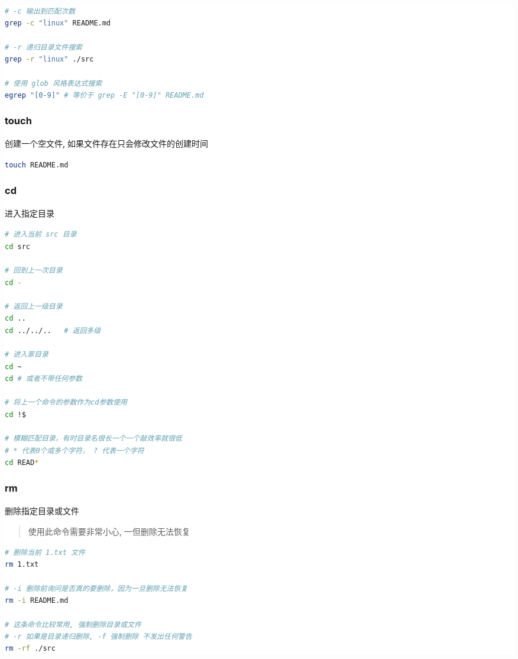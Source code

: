 ```bash
# -c 输出到匹配次数
grep -c "linux" README.md

# -r 递归目录文件搜索
grep -r "linux" ./src

# 使用 glob 风格表达式搜索
egrep "[0-9]" # 等价于 grep -E "[0-9]" README.md
```

### touch

创建一个空文件, 如果文件存在只会修改文件的创建时间

```bash
touch README.md
```

### cd

进入指定目录

```bash
# 进入当前 src 目录
cd src

# 回到上一次目录
cd -

# 返回上一级目录
cd ..
cd ../../..   # 返回多级

# 进入家目录
cd ~
cd # 或者不带任何参数

# 将上一个命令的参数作为cd参数使用
cd !$

# 模糊匹配目录，有时目录名很长一个一个敲效率就很低
# * 代表0个或多个字符， ? 代表一个字符
cd READ*
```

### rm

删除指定目录或文件

> 使用此命令需要非常小心, 一但删除无法恢复

```bash
# 删除当前 1.txt 文件
rm 1.txt

# -i 删除前询问是否真的要删除，因为一旦删除无法恢复
rm -i README.md

# 这条命令比较常用, 强制删除目录或文件
# -r 如果是目录递归删除, -f 强制删除 不发出任何警告
rm -rf ./src
```
